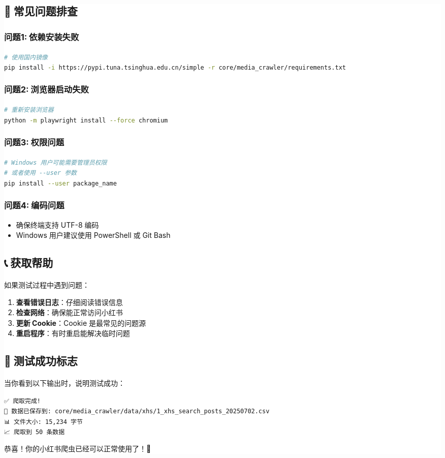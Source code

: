 ## 🐛 常见问题排查

### 问题1: 依赖安装失败
```bash
# 使用国内镜像
pip install -i https://pypi.tuna.tsinghua.edu.cn/simple -r core/media_crawler/requirements.txt
```

### 问题2: 浏览器启动失败
```bash
# 重新安装浏览器
python -m playwright install --force chromium
```

### 问题3: 权限问题
```bash
# Windows 用户可能需要管理员权限
# 或者使用 --user 参数
pip install --user package_name
```

### 问题4: 编码问题
- 确保终端支持 UTF-8 编码
- Windows 用户建议使用 PowerShell 或 Git Bash

## 📞 获取帮助

如果测试过程中遇到问题：

1. **查看错误日志**：仔细阅读错误信息
2. **检查网络**：确保能正常访问小红书
3. **更新 Cookie**：Cookie 是最常见的问题源
4. **重启程序**：有时重启能解决临时问题

## 🎉 测试成功标志

当你看到以下输出时，说明测试成功：

```
✅ 爬取完成!
📄 数据已保存到: core/media_crawler/data/xhs/1_xhs_search_posts_20250702.csv
📊 文件大小: 15,234 字节
📈 爬取到 50 条数据
```

恭喜！你的小红书爬虫已经可以正常使用了！🎊
